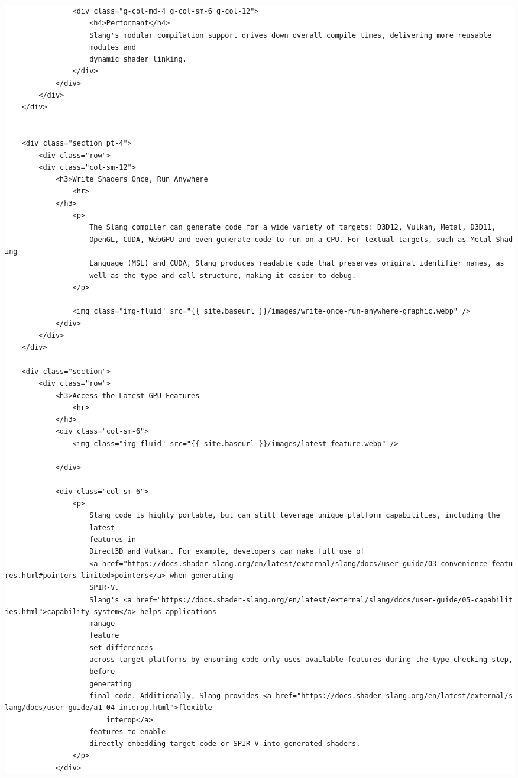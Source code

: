                     <div class="g-col-md-4 g-col-sm-6 g-col-12">
                        <h4>Performant</h4>
                        Slang's modular compilation support drives down overall compile times, delivering more reusable
                        modules and
                        dynamic shader linking.
                    </div>
                </div>
            </div>
        </div>


        <div class="section pt-4">
            <div class="row">
            <div class="col-sm-12">
                <h3>Write Shaders Once, Run Anywhere
                    <hr>
                </h3>
                    <p>
                        The Slang compiler can generate code for a wide variety of targets: D3D12, Vulkan, Metal, D3D11,
                        OpenGL, CUDA, WebGPU and even generate code to run on a CPU. For textual targets, such as Metal Shading
                        Language (MSL) and CUDA, Slang produces readable code that preserves original identifier names, as
                        well as the type and call structure, making it easier to debug.
                    </p>

                    <img class="img-fluid" src="{{ site.baseurl }}/images/write-once-run-anywhere-graphic.webp" />
                </div>
            </div>
        </div>

        <div class="section">
            <div class="row">
                <h3>Access the Latest GPU Features
                    <hr>
                </h3>
                <div class="col-sm-6">
                    <img class="img-fluid" src="{{ site.baseurl }}/images/latest-feature.webp" />

                </div>

                <div class="col-sm-6">
                    <p>
                        Slang code is highly portable, but can still leverage unique platform capabilities, including the
                        latest
                        features in
                        Direct3D and Vulkan. For example, developers can make full use of
                        <a href="https://docs.shader-slang.org/en/latest/external/slang/docs/user-guide/03-convenience-features.html#pointers-limited>pointers</a> when generating
                        SPIR-V.
                        Slang's <a href="https://docs.shader-slang.org/en/latest/external/slang/docs/user-guide/05-capabilities.html">capability system</a> helps applications
                        manage
                        feature
                        set differences
                        across target platforms by ensuring code only uses available features during the type-checking step,
                        before
                        generating
                        final code. Additionally, Slang provides <a href="https://docs.shader-slang.org/en/latest/external/slang/docs/user-guide/a1-04-interop.html">flexible
                            interop</a>
                        features to enable
                        directly embedding target code or SPIR-V into generated shaders.
                    </p>
                </div>